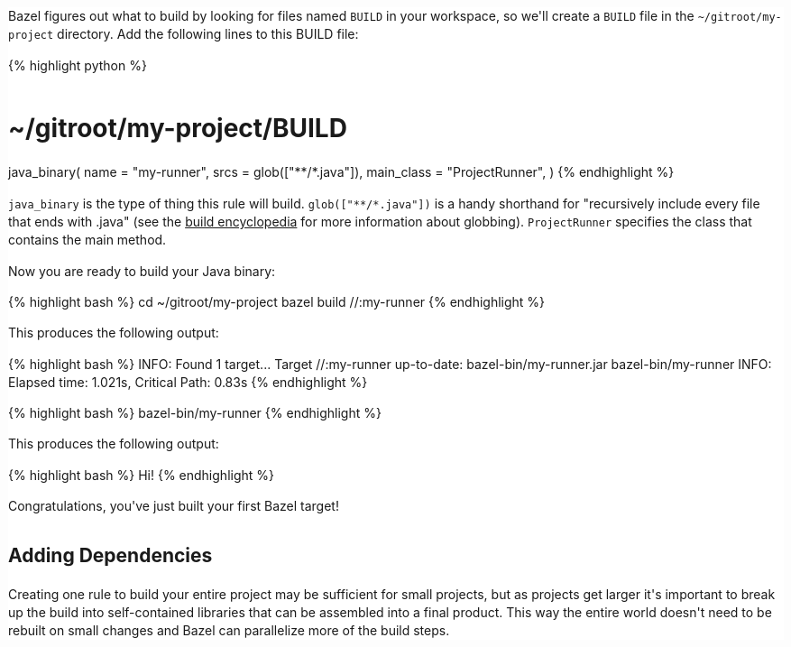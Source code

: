 Bazel figures out what to build by looking for files named `BUILD` in your
workspace, so we'll create a `BUILD` file in the `~/gitroot/my-project`
directory.  Add the following lines to this BUILD file:

{% highlight python %}
# ~/gitroot/my-project/BUILD
java_binary(
    name = "my-runner",
    srcs = glob(["**/*.java"]),
    main_class = "ProjectRunner",
)
{% endhighlight %}

`java_binary` is the type of thing this rule will build.
`glob(["**/*.java"])` is a handy shorthand for "recursively include every file
that ends with .java" (see the
[build encyclopedia](/docs/be/functions.html#glob) for more information about
globbing). `ProjectRunner` specifies the class that contains the
main method.

Now you are ready to build your Java binary:

{% highlight bash %}
cd ~/gitroot/my-project
bazel build //:my-runner
{% endhighlight %}

This produces the following output:

{% highlight bash %}
INFO: Found 1 target...
Target //:my-runner up-to-date:
  bazel-bin/my-runner.jar
  bazel-bin/my-runner
INFO: Elapsed time: 1.021s, Critical Path: 0.83s
{% endhighlight %}

{% highlight bash %}
bazel-bin/my-runner
{% endhighlight %}

This produces the following output:

{% highlight bash %}
Hi!
{% endhighlight %}

Congratulations, you've just built your first Bazel target!

## Adding Dependencies

Creating one rule to build your entire project may be sufficient for small
projects, but as projects get larger it's important to break up the build into
self-contained libraries that can be assembled into a final product.  This way
the entire world doesn't need to be rebuilt on small changes and Bazel can
parallelize more of the build steps.

